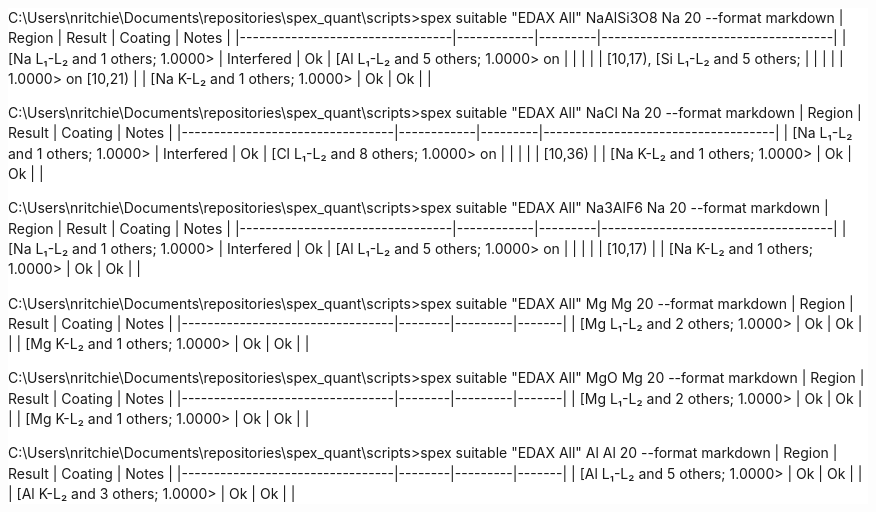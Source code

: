 C:\Users\nritchie\Documents\repositories\spex_quant\scripts>spex suitable "EDAX All" NaAlSi3O8 Na 20 --format markdown 
| Region                          | Result     | Coating | Notes                              |
|---------------------------------|------------|---------|------------------------------------|
| [Na L₁-L₂ and 1 others; 1.0000> | Interfered | Ok      | [Al L₁-L₂ and 5 others; 1.0000> on |
|                                 |            |         | [10,17), [Si L₁-L₂ and 5 others;   |
|                                 |            |         | 1.0000> on [10,21)                 |
| [Na K-L₂ and 1 others; 1.0000>  | Ok         | Ok      |                                    |

C:\Users\nritchie\Documents\repositories\spex_quant\scripts>spex suitable "EDAX All" NaCl Na 20 --format markdown 
| Region                          | Result     | Coating | Notes                              |
|---------------------------------|------------|---------|------------------------------------|
| [Na L₁-L₂ and 1 others; 1.0000> | Interfered | Ok      | [Cl L₁-L₂ and 8 others; 1.0000> on |
|                                 |            |         | [10,36)                            |
| [Na K-L₂ and 1 others; 1.0000>  | Ok         | Ok      |                                    |

C:\Users\nritchie\Documents\repositories\spex_quant\scripts>spex suitable "EDAX All" Na3AlF6 Na 20 --format markdown 
| Region                          | Result     | Coating | Notes                              |
|---------------------------------|------------|---------|------------------------------------|
| [Na L₁-L₂ and 1 others; 1.0000> | Interfered | Ok      | [Al L₁-L₂ and 5 others; 1.0000> on |
|                                 |            |         | [10,17)                            |
| [Na K-L₂ and 1 others; 1.0000>  | Ok         | Ok      |                                    |

C:\Users\nritchie\Documents\repositories\spex_quant\scripts>spex suitable "EDAX All" Mg Mg 20 --format markdown 
| Region                          | Result | Coating | Notes |
|---------------------------------|--------|---------|-------|
| [Mg L₁-L₂ and 2 others; 1.0000> | Ok     | Ok      |       |
| [Mg K-L₂ and 1 others; 1.0000>  | Ok     | Ok      |       |

C:\Users\nritchie\Documents\repositories\spex_quant\scripts>spex suitable "EDAX All" MgO Mg 20 --format markdown 
| Region                          | Result | Coating | Notes |
|---------------------------------|--------|---------|-------|
| [Mg L₁-L₂ and 2 others; 1.0000> | Ok     | Ok      |       |
| [Mg K-L₂ and 1 others; 1.0000>  | Ok     | Ok      |       |

C:\Users\nritchie\Documents\repositories\spex_quant\scripts>spex suitable "EDAX All" Al Al 20 --format markdown 
| Region                          | Result | Coating | Notes |
|---------------------------------|--------|---------|-------|
| [Al L₁-L₂ and 5 others; 1.0000> | Ok     | Ok      |       |
| [Al K-L₂ and 3 others; 1.0000>  | Ok     | Ok      |       |
